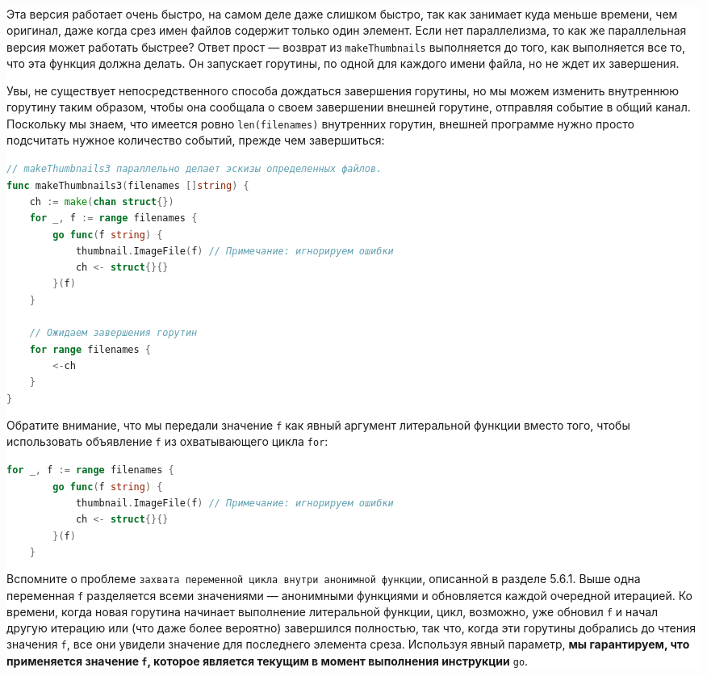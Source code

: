 Эта версия работает очень быстро, на самом деле даже слишком быстро, так как занимает куда меньше времени, чем оригинал,
даже когда срез имен файлов содержит только один элемент. Если нет параллелизма, то как же параллельная версия может
работать быстрее? Ответ прост — возврат из `makeThumbnails` выполняется до того, как выполняется все то, что эта функция
должна делать. Он запускает горутины, по одной для каждого имени файла, но не ждет их завершения.

Увы, не существует непосредственного способа дождаться завершения горутины, но мы можем изменить внутреннюю
горутину таким образом, чтобы она сообщала о своем завершении внешней горутине, отправляя событие в общий
канал. Поскольку мы знаем, что имеется ровно `len(filenames)` внутренних горутин, внешней программе нужно просто
подсчитать нужное количество событий, прежде чем завершиться:

``` go
// makeThumbnails3 параллельно делает эскизы определенных файлов.
func makeThumbnails3(filenames []string) {
	ch := make(chan struct{})
	for _, f := range filenames {
		go func(f string) {
			thumbnail.ImageFile(f) // Примечание: игнорируем ошибки
			ch <- struct{}{}
		}(f)
	}

	// Ожидаем завершения горутин
	for range filenames {
		<-ch
	}
}
```

Обратите внимание, что мы передали значение `f` как явный аргумент литеральной функции вместо того, чтобы использовать
объявление `f` из охватывающего цикла `for`:

``` go
for _, f := range filenames {
		go func(f string) {
			thumbnail.ImageFile(f) // Примечание: игнорируем ошибки
			ch <- struct{}{}
		}(f)
	}
```

Вспомните о проблеме `захвата переменной цикла внутри анонимной функции`, описанной в разделе 5.6.1. Выше одна
переменная `f` разделяется всеми значениями — анонимными функциями и обновляется каждой очередной итерацией. Ко времени,
когда новая горутина начинает выполнение литеральной функции, цикл, возможно, уже обновил `f` и начал другую
итерацию или (что даже более вероятно) завершился полностью, так что, когда эти горутины добрались до чтения
значения `f`, все они увидели значение для последнего элемента среза. Используя явный параметр, **мы гарантируем, что
применяется значение `f`, которое является текущим в момент выполнения инструкции** `go`.
